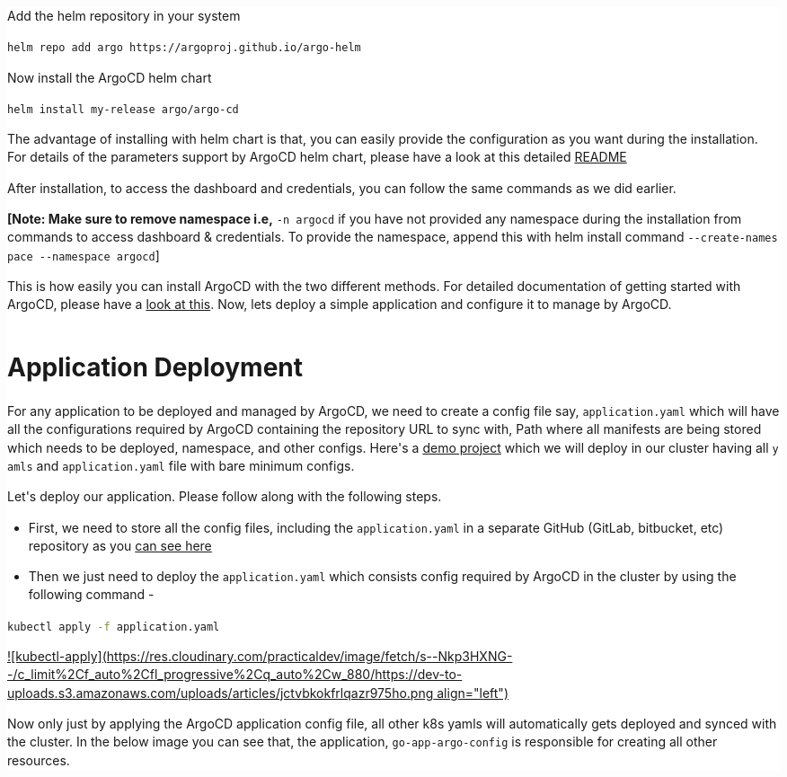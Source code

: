 Add the helm repository in your system

```bash
helm repo add argo https://argoproj.github.io/argo-helm
```

Now install the ArgoCD helm chart

```bash
helm install my-release argo/argo-cd
```

The advantage of installing with helm chart is that, you can easily provide the configuration as you want during the installation. For details of the parameters support by ArgoCD helm chart, please have a look at this detailed [README](https://github.com/argoproj/argo-helm/tree/master/charts/argo-cd#general-parameters)

After installation, to access the dashboard and credentials, you can follow the same commands as we did earlier.

**\[Note: Make sure to remove namespace i.e,** `-n argocd` if you have not provided any namespace during the installation from commands to access dashboard & credentials. To provide the namespace, append this with helm install command `--create-namespace --namespace argocd`\]

This is how easily you can install ArgoCD with the two different methods. For detailed documentation of getting started with ArgoCD, please have a [look at this](https://argo-cd.readthedocs.io/en/stable/getting_started/#getting-started). Now, lets deploy a simple application and configure it to manage by ArgoCD.

# Application Deployment

For any application to be deployed and managed by ArgoCD, we need to create a config file say, `application.yaml` which will have all the configurations required by ArgoCD containing the repository URL to sync with, Path where all manifests are being stored which needs to be deployed, namespace, and other configs. Here's a [demo project](https://github.com/Abhinav-26/ArgoCD-Config-Test) which we will deploy in our cluster having all `yamls` and `application.yaml` file with bare minimum configs.

Let's deploy our application. Please follow along with the following steps.

* First, we need to store all the config files, including the `application.yaml` in a separate GitHub (GitLab, bitbucket, etc) repository as you [can see here](https://github.com/Abhinav-26/ArgoCD-Config-Test)
    
* Then we just need to deploy the `application.yaml` which consists config required by ArgoCD in the cluster by using the following command -
    

```bash
kubectl apply -f application.yaml
```

[![kubectl-apply](https://res.cloudinary.com/practicaldev/image/fetch/s--Nkp3HXNG--/c_limit%2Cf_auto%2Cfl_progressive%2Cq_auto%2Cw_880/https://dev-to-uploads.s3.amazonaws.com/uploads/articles/jctvbkokfrlqazr975ho.png align="left")](https://res.cloudinary.com/practicaldev/image/fetch/s--Nkp3HXNG--/c_limit%2Cf_auto%2Cfl_progressive%2Cq_auto%2Cw_880/https://dev-to-uploads.s3.amazonaws.com/uploads/articles/jctvbkokfrlqazr975ho.png)

Now only just by applying the ArgoCD application config file, all other k8s yamls will automatically gets deployed and synced with the cluster. In the below image you can see that, the application, `go-app-argo-config` is responsible for creating all other resources.
